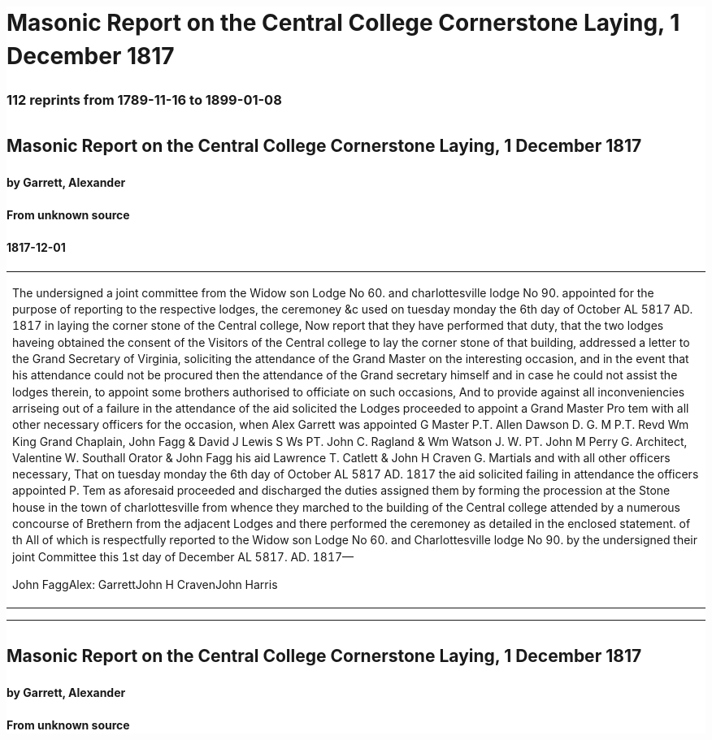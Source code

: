 
# Masonic Report on the Central College Cornerstone Laying, 1 December 1817

### 112 reprints from 1789-11-16 to 1899-01-08

## Masonic Report on the Central College Cornerstone Laying, 1 December 1817

#### by Garrett, Alexander

#### From unknown source

#### 1817-12-01

<table style="width: 100%;"><tr><td style="width: 50%">

The undersigned a joint committee from the Widow son Lodge No 60. and charlottesville lodge No 90. appointed for the purpose of reporting to the respective lodges, the ceremoney &amp;c used on tuesday monday the 6th day of October AL 5817 AD. 1817 in laying the corner stone of the Central college, Now report that they have performed that duty, that the two lodges haveing obtained the consent of the Visitors of the Central college to lay the corner stone of that building, addressed a letter to the Grand Secretary of Virginia, soliciting the attendance of the Grand Master on the interesting occasion, and in the event that his attendance could not be procured then the attendance of the Grand secretary himself and in case he could not assist the lodges therein, to appoint some brothers authorised to officiate on such occasions, And to provide against all inconveniencies arriseing out of a failure in the attendance of  the aid solicited the Lodges proceeded to appoint a Grand Master Pro tem with all other necessary officers for the occasion, when Alex Garrett was appointed G Master P.T. Allen Dawson D. G. M P.T. Revd Wm King Grand Chaplain, John Fagg &amp; David J Lewis S  Ws PT. John C. Ragland &amp; Wm Watson J. W. PT. John M Perry G. Architect, Valentine W. Southall Orator &amp; John  Fagg his aid Lawrence T. Catlett &amp; John H Craven G. Martials and with all other officers necessary, That on tuesday monday the 6th day of October AL 5817 AD. 1817 the aid solicited failing in attendance the officers appointed P. Tem as aforesaid proceeded and discharged the duties assigned them by forming the procession at the Stone house in the town of charlottesville from whence they marched to the building of the Central college attended by a numerous concourse of Brethern from the adjacent Lodges and there performed the ceremoney  as detailed in the enclosed statement. of th All of which is respectfully reported to the Widow son Lodge No 60. and Charlottesville lodge No 90. by the undersigned their joint Committee this 1st day of December AL 5817. AD. 1817—  
  
John FaggAlex: GarrettJohn H CravenJohn Harris
</td></tr></table>

---

## Masonic Report on the Central College Cornerstone Laying, 1 December 1817

#### by Garrett, Alexander

#### From unknown source
